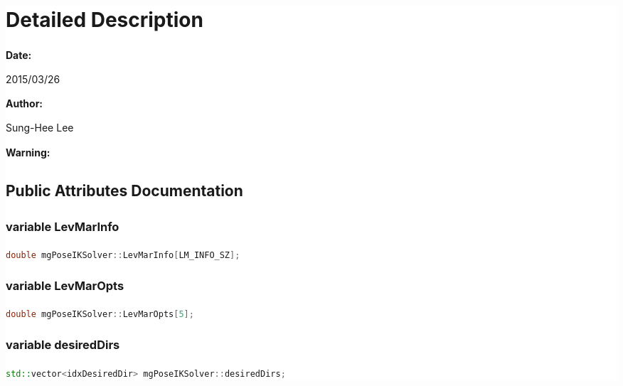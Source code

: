 





# Detailed Description




**Date:**

2015/03/26 




**Author:**

Sung-Hee Lee 




**Warning:**


 





    
## Public Attributes Documentation




### variable LevMarInfo 

```C++
double mgPoseIKSolver::LevMarInfo[LM_INFO_SZ];
```






### variable LevMarOpts 

```C++
double mgPoseIKSolver::LevMarOpts[5];
```






### variable desiredDirs 

```C++
std::vector<idxDesiredDir> mgPoseIKSolver::desiredDirs;
```


